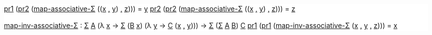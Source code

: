   <a id="5733" href="foundation.dependent-pair-types.html#603" class="Field">pr1</a> <a id="5737" class="Symbol">(</a><a id="5738" href="foundation.dependent-pair-types.html#615" class="Field">pr2</a> <a id="5742" class="Symbol">(</a><a id="5743" href="foundation.type-arithmetic-dependent-pair-types.html#5615" class="Function">map-associative-Σ</a> <a id="5761" class="Symbol">((</a><a id="5763" href="foundation.type-arithmetic-dependent-pair-types.html#5763" class="Bound">x</a> <a id="5765" href="foundation.dependent-pair-types.html#689" class="InductiveConstructor Operator">,</a> <a id="5767" href="foundation.type-arithmetic-dependent-pair-types.html#5767" class="Bound">y</a><a id="5768" class="Symbol">)</a> <a id="5770" href="foundation.dependent-pair-types.html#689" class="InductiveConstructor Operator">,</a> <a id="5772" href="foundation.type-arithmetic-dependent-pair-types.html#5772" class="Bound">z</a><a id="5773" class="Symbol">)))</a> <a id="5777" class="Symbol">=</a> <a id="5779" href="foundation.type-arithmetic-dependent-pair-types.html#5767" class="Bound">y</a>
  <a id="5783" href="foundation.dependent-pair-types.html#615" class="Field">pr2</a> <a id="5787" class="Symbol">(</a><a id="5788" href="foundation.dependent-pair-types.html#615" class="Field">pr2</a> <a id="5792" class="Symbol">(</a><a id="5793" href="foundation.type-arithmetic-dependent-pair-types.html#5615" class="Function">map-associative-Σ</a> <a id="5811" class="Symbol">((</a><a id="5813" href="foundation.type-arithmetic-dependent-pair-types.html#5813" class="Bound">x</a> <a id="5815" href="foundation.dependent-pair-types.html#689" class="InductiveConstructor Operator">,</a> <a id="5817" href="foundation.type-arithmetic-dependent-pair-types.html#5817" class="Bound">y</a><a id="5818" class="Symbol">)</a> <a id="5820" href="foundation.dependent-pair-types.html#689" class="InductiveConstructor Operator">,</a> <a id="5822" href="foundation.type-arithmetic-dependent-pair-types.html#5822" class="Bound">z</a><a id="5823" class="Symbol">)))</a> <a id="5827" class="Symbol">=</a> <a id="5829" href="foundation.type-arithmetic-dependent-pair-types.html#5822" class="Bound">z</a>

  <a id="5834" href="foundation.type-arithmetic-dependent-pair-types.html#5834" class="Function">map-inv-associative-Σ</a> <a id="5856" class="Symbol">:</a> <a id="5858" href="foundation.dependent-pair-types.html#505" class="Record">Σ</a> <a id="5860" href="foundation.type-arithmetic-dependent-pair-types.html#5557" class="Bound">A</a> <a id="5862" class="Symbol">(λ</a> <a id="5865" href="foundation.type-arithmetic-dependent-pair-types.html#5865" class="Bound">x</a> <a id="5867" class="Symbol">→</a> <a id="5869" href="foundation.dependent-pair-types.html#505" class="Record">Σ</a> <a id="5871" class="Symbol">(</a><a id="5872" href="foundation.type-arithmetic-dependent-pair-types.html#5569" class="Bound">B</a> <a id="5874" href="foundation.type-arithmetic-dependent-pair-types.html#5865" class="Bound">x</a><a id="5875" class="Symbol">)</a> <a id="5877" class="Symbol">(λ</a> <a id="5880" href="foundation.type-arithmetic-dependent-pair-types.html#5880" class="Bound">y</a> <a id="5882" class="Symbol">→</a> <a id="5884" href="foundation.type-arithmetic-dependent-pair-types.html#5585" class="Bound">C</a> <a id="5886" class="Symbol">(</a><a id="5887" href="foundation.type-arithmetic-dependent-pair-types.html#5865" class="Bound">x</a> <a id="5889" href="foundation.dependent-pair-types.html#689" class="InductiveConstructor Operator">,</a> <a id="5891" href="foundation.type-arithmetic-dependent-pair-types.html#5880" class="Bound">y</a><a id="5892" class="Symbol">)))</a> <a id="5896" class="Symbol">→</a> <a id="5898" href="foundation.dependent-pair-types.html#505" class="Record">Σ</a> <a id="5900" class="Symbol">(</a><a id="5901" href="foundation.dependent-pair-types.html#505" class="Record">Σ</a> <a id="5903" href="foundation.type-arithmetic-dependent-pair-types.html#5557" class="Bound">A</a> <a id="5905" href="foundation.type-arithmetic-dependent-pair-types.html#5569" class="Bound">B</a><a id="5906" class="Symbol">)</a> <a id="5908" href="foundation.type-arithmetic-dependent-pair-types.html#5585" class="Bound">C</a>
  <a id="5912" href="foundation.dependent-pair-types.html#603" class="Field">pr1</a> <a id="5916" class="Symbol">(</a><a id="5917" href="foundation.dependent-pair-types.html#603" class="Field">pr1</a> <a id="5921" class="Symbol">(</a><a id="5922" href="foundation.type-arithmetic-dependent-pair-types.html#5834" class="Function">map-inv-associative-Σ</a> <a id="5944" class="Symbol">(</a><a id="5945" href="foundation.type-arithmetic-dependent-pair-types.html#5945" class="Bound">x</a> <a id="5947" href="foundation.dependent-pair-types.html#689" class="InductiveConstructor Operator">,</a> <a id="5949" href="foundation.type-arithmetic-dependent-pair-types.html#5949" class="Bound">y</a> <a id="5951" href="foundation.dependent-pair-types.html#689" class="InductiveConstructor Operator">,</a> <a id="5953" href="foundation.type-arithmetic-dependent-pair-types.html#5953" class="Bound">z</a><a id="5954" class="Symbol">)))</a> <a id="5958" class="Symbol">=</a> <a id="5960" href="foundation.type-arithmetic-dependent-pair-types.html#5945" class="Bound">x</a>